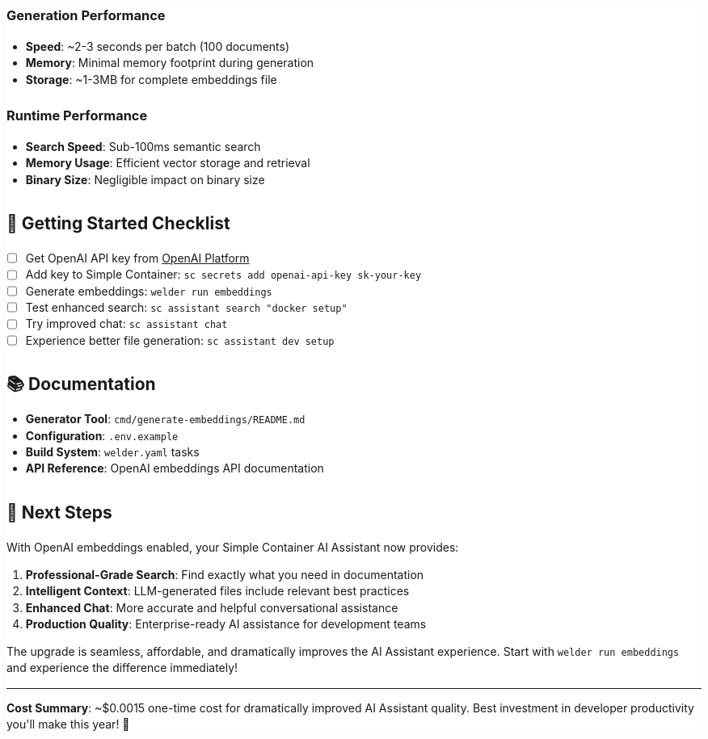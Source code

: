 ### Generation Performance
- **Speed**: ~2-3 seconds per batch (100 documents)
- **Memory**: Minimal memory footprint during generation
- **Storage**: ~1-3MB for complete embeddings file

### Runtime Performance
- **Search Speed**: Sub-100ms semantic search
- **Memory Usage**: Efficient vector storage and retrieval
- **Binary Size**: Negligible impact on binary size

## 🎉 Getting Started Checklist

- [ ] Get OpenAI API key from [OpenAI Platform](https://platform.openai.com/api-keys)
- [ ] Add key to Simple Container: `sc secrets add openai-api-key sk-your-key`
- [ ] Generate embeddings: `welder run embeddings`
- [ ] Test enhanced search: `sc assistant search "docker setup"`
- [ ] Try improved chat: `sc assistant chat`
- [ ] Experience better file generation: `sc assistant dev setup`

## 📚 Documentation

- **Generator Tool**: `cmd/generate-embeddings/README.md`
- **Configuration**: `.env.example` 
- **Build System**: `welder.yaml` tasks
- **API Reference**: OpenAI embeddings API documentation

## 🚀 Next Steps

With OpenAI embeddings enabled, your Simple Container AI Assistant now provides:

1. **Professional-Grade Search**: Find exactly what you need in documentation
2. **Intelligent Context**: LLM-generated files include relevant best practices
3. **Enhanced Chat**: More accurate and helpful conversational assistance
4. **Production Quality**: Enterprise-ready AI assistance for development teams

The upgrade is seamless, affordable, and dramatically improves the AI Assistant experience. Start with `welder run embeddings` and experience the difference immediately!

---

**Cost Summary**: ~$0.0015 one-time cost for dramatically improved AI Assistant quality. Best investment in developer productivity you'll make this year! 🎯
